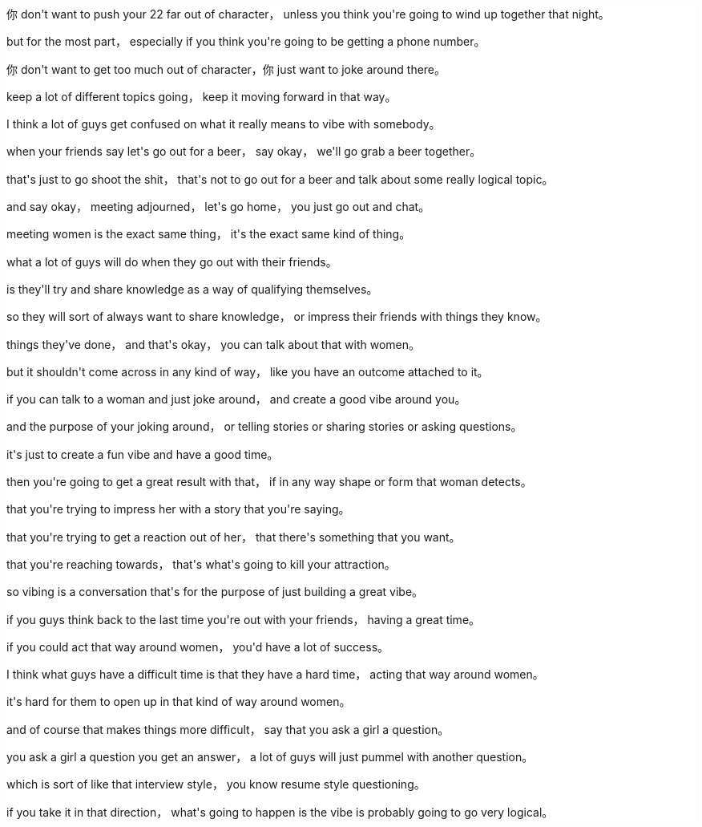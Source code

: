 你 don't want to push your 22 far out of character， unless you think you're going to wind up together that night。

 but for the most part， especially if you think you're going to be getting a phone number。

你 don't want to get too much out of character，你 just want to joke around there。

 keep a lot of different topics going， keep it moving forward in that way。

 I think a lot of guys get confused on what it really means to vibe with somebody。

 when your friends say let's go out for a beer， say okay， we'll go grab a beer together。

 that's just to go shoot the shit， that's not to go out for a beer and talk about some really logical topic。

 and say okay， meeting adjourned， let's go home， you just go out and chat。

 meeting women is the exact same thing， it's the exact same kind of thing。

 what a lot of guys will do when they go out with their friends。

 is they'll try and share knowledge as a way of qualifying themselves。

 so they will sort of always want to share knowledge， or impress their friends with things they know。

 things they've done， and that's okay， you can talk about that with women。

 but it shouldn't come across in any kind of way， like you have an outcome attached to it。

 if you can talk to a woman and just joke around， and create a good vibe around you。

 and the purpose of your joking around， or telling stories or sharing stories or asking questions。

 it's just to create a fun vibe and have a good time。

 then you're going to get a great result with that， if in any way shape or form that woman detects。

 that you're trying to impress her with a story that you're saying。

 that you're trying to get a reaction out of her， that there's something that you want。

 that you're reaching towards， that's what's going to kill your attraction。

 so vibing is a conversation that's for the purpose of just building a great vibe。

 if you guys think back to the last time you're out with your friends， having a great time。

 if you could act that way around women， you'd have a lot of success。

 I think what guys have a difficult time is that they have a hard time， acting that way around women。

 it's hard for them to open up in that kind of way around women。

 and of course that makes things more difficult， say that you ask a girl a question。

 you ask a girl a question you get an answer， a lot of guys will just pummel with another question。

 which is sort of like that interview style， you know resume style questioning。

 if you take it in that direction， what's going to happen is the vibe is probably going to go very logical。
